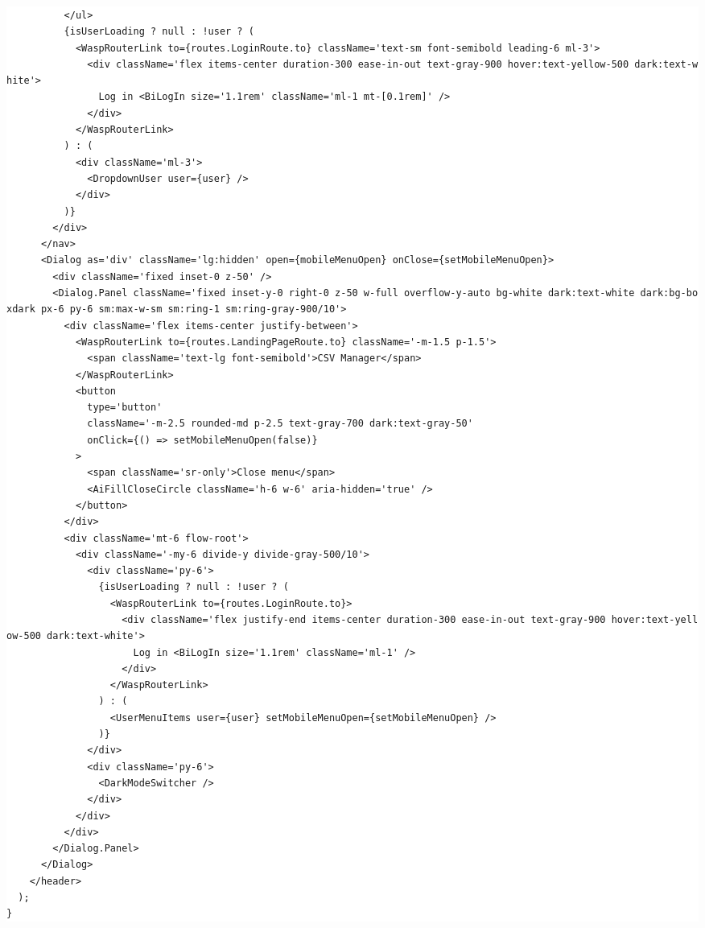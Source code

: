 ```typescriptreact
          </ul>
          {isUserLoading ? null : !user ? (
            <WaspRouterLink to={routes.LoginRoute.to} className='text-sm font-semibold leading-6 ml-3'>
              <div className='flex items-center duration-300 ease-in-out text-gray-900 hover:text-yellow-500 dark:text-white'>
                Log in <BiLogIn size='1.1rem' className='ml-1 mt-[0.1rem]' />
              </div>
            </WaspRouterLink>
          ) : (
            <div className='ml-3'>
              <DropdownUser user={user} />
            </div>
          )}
        </div>
      </nav>
      <Dialog as='div' className='lg:hidden' open={mobileMenuOpen} onClose={setMobileMenuOpen}>
        <div className='fixed inset-0 z-50' />
        <Dialog.Panel className='fixed inset-y-0 right-0 z-50 w-full overflow-y-auto bg-white dark:text-white dark:bg-boxdark px-6 py-6 sm:max-w-sm sm:ring-1 sm:ring-gray-900/10'>
          <div className='flex items-center justify-between'>
            <WaspRouterLink to={routes.LandingPageRoute.to} className='-m-1.5 p-1.5'>
              <span className='text-lg font-semibold'>CSV Manager</span>
            </WaspRouterLink>
            <button
              type='button'
              className='-m-2.5 rounded-md p-2.5 text-gray-700 dark:text-gray-50'
              onClick={() => setMobileMenuOpen(false)}
            >
              <span className='sr-only'>Close menu</span>
              <AiFillCloseCircle className='h-6 w-6' aria-hidden='true' />
            </button>
          </div>
          <div className='mt-6 flow-root'>
            <div className='-my-6 divide-y divide-gray-500/10'>
              <div className='py-6'>
                {isUserLoading ? null : !user ? (
                  <WaspRouterLink to={routes.LoginRoute.to}>
                    <div className='flex justify-end items-center duration-300 ease-in-out text-gray-900 hover:text-yellow-500 dark:text-white'>
                      Log in <BiLogIn size='1.1rem' className='ml-1' />
                    </div>
                  </WaspRouterLink>
                ) : (
                  <UserMenuItems user={user} setMobileMenuOpen={setMobileMenuOpen} />
                )}
              </div>
              <div className='py-6'>
                <DarkModeSwitcher />
              </div>
            </div>
          </div>
        </Dialog.Panel>
      </Dialog>
    </header>
  );
}
```
